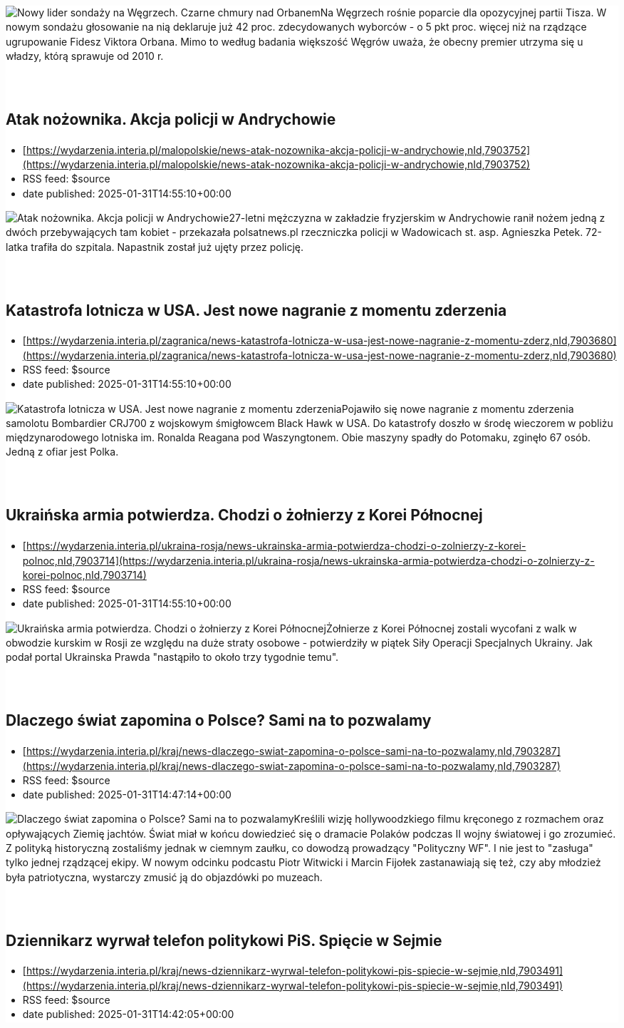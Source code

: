 <p><a href="https://wydarzenia.interia.pl/zagranica/news-nowy-lider-sondazy-na-wegrzech-czarne-chmury-nad-orbanem,nId,7903660"><img src="https://i.iplsc.com/nowy-lider-sondazy-na-wegrzech-czarne-chmury-nad-orbanem/000KJ4IIQTX8D5MQ-C321.jpg" alt="Nowy lider sondaży na Węgrzech. Czarne chmury nad Orbanem" align="left" /></a>Na Węgrzech rośnie poparcie dla opozycyjnej partii Tisza. W nowym sondażu głosowanie na nią deklaruje już 42 proc. zdecydowanych wyborców - o 5 pkt proc. więcej niż na rządzące ugrupowanie Fidesz Viktora Orbana. Mimo to według badania większość Węgrów uważa, że obecny premier utrzyma się u władzy, którą sprawuje od 2010 r.</p><br clear="all" />

## Atak nożownika. Akcja policji w Andrychowie
 - [https://wydarzenia.interia.pl/malopolskie/news-atak-nozownika-akcja-policji-w-andrychowie,nId,7903752](https://wydarzenia.interia.pl/malopolskie/news-atak-nozownika-akcja-policji-w-andrychowie,nId,7903752)
 - RSS feed: $source
 - date published: 2025-01-31T14:55:10+00:00

<p><a href="https://wydarzenia.interia.pl/malopolskie/news-atak-nozownika-akcja-policji-w-andrychowie,nId,7903752"><img src="https://i.iplsc.com/atak-nozownika-akcja-policji-w-andrychowie/000G336ZOXNE4CEX-C321.jpg" alt="Atak nożownika. Akcja policji w Andrychowie" align="left" /></a>27-letni mężczyzna w zakładzie fryzjerskim w Andrychowie ranił nożem jedną z dwóch przebywających tam kobiet - przekazała polsatnews.pl rzeczniczka policji w Wadowicach st. asp. Agnieszka Petek. 72-latka trafiła do szpitala. Napastnik został już ujęty przez policję.</p><br clear="all" />

## Katastrofa lotnicza w USA. Jest nowe nagranie z momentu zderzenia
 - [https://wydarzenia.interia.pl/zagranica/news-katastrofa-lotnicza-w-usa-jest-nowe-nagranie-z-momentu-zderz,nId,7903680](https://wydarzenia.interia.pl/zagranica/news-katastrofa-lotnicza-w-usa-jest-nowe-nagranie-z-momentu-zderz,nId,7903680)
 - RSS feed: $source
 - date published: 2025-01-31T14:55:10+00:00

<p><a href="https://wydarzenia.interia.pl/zagranica/news-katastrofa-lotnicza-w-usa-jest-nowe-nagranie-z-momentu-zderz,nId,7903680"><img src="https://i.iplsc.com/katastrofa-lotnicza-w-usa-jest-nowe-nagranie-z-momentu-zderz/000KJ2IGQXGH1RQG-C321.jpg" alt="Katastrofa lotnicza w USA. Jest nowe nagranie z momentu zderzenia" align="left" /></a>Pojawiło się nowe nagranie z momentu zderzenia samolotu Bombardier CRJ700 z wojskowym śmigłowcem Black Hawk w USA. Do katastrofy doszło w środę wieczorem w pobliżu międzynarodowego lotniska im. Ronalda Reagana pod Waszyngtonem. Obie maszyny spadły do Potomaku, zginęło 67 osób. Jedną z ofiar jest Polka. </p><br clear="all" />

## Ukraińska armia potwierdza. Chodzi o żołnierzy z Korei Północnej
 - [https://wydarzenia.interia.pl/ukraina-rosja/news-ukrainska-armia-potwierdza-chodzi-o-zolnierzy-z-korei-polnoc,nId,7903714](https://wydarzenia.interia.pl/ukraina-rosja/news-ukrainska-armia-potwierdza-chodzi-o-zolnierzy-z-korei-polnoc,nId,7903714)
 - RSS feed: $source
 - date published: 2025-01-31T14:55:10+00:00

<p><a href="https://wydarzenia.interia.pl/ukraina-rosja/news-ukrainska-armia-potwierdza-chodzi-o-zolnierzy-z-korei-polnoc,nId,7903714"><img src="https://i.iplsc.com/ukrainska-armia-potwierdza-chodzi-o-zolnierzy-z-korei-polnoc/000KD2X6T56I2PDS-C321.jpg" alt="Ukraińska armia potwierdza. Chodzi o żołnierzy z Korei Północnej" align="left" /></a>Żołnierze z Korei Północnej zostali wycofani z walk w obwodzie kurskim w Rosji ze względu na duże straty osobowe - potwierdziły w piątek Siły Operacji Specjalnych Ukrainy. Jak podał portal Ukrainska Prawda &quot;nastąpiło to około trzy tygodnie temu&quot;. </p><br clear="all" />

## Dlaczego świat zapomina o Polsce? Sami na to pozwalamy
 - [https://wydarzenia.interia.pl/kraj/news-dlaczego-swiat-zapomina-o-polsce-sami-na-to-pozwalamy,nId,7903287](https://wydarzenia.interia.pl/kraj/news-dlaczego-swiat-zapomina-o-polsce-sami-na-to-pozwalamy,nId,7903287)
 - RSS feed: $source
 - date published: 2025-01-31T14:47:14+00:00

<p><a href="https://wydarzenia.interia.pl/kraj/news-dlaczego-swiat-zapomina-o-polsce-sami-na-to-pozwalamy,nId,7903287"><img src="https://i.iplsc.com/dlaczego-swiat-zapomina-o-polsce-sami-na-to-pozwalamy/000KJ2S4OF7OSXBR-C321.jpg" alt="Dlaczego świat zapomina o Polsce? Sami na to pozwalamy" align="left" /></a>Kreślili wizję hollywoodzkiego filmu kręconego z rozmachem oraz opływających Ziemię jachtów. Świat miał w końcu dowiedzieć się o dramacie Polaków podczas II wojny światowej i go zrozumieć. Z polityką historyczną zostaliśmy jednak w ciemnym zaułku, co dowodzą prowadzący &quot;Polityczny WF&quot;. I nie jest to &quot;zasługa&quot; tylko jednej rządzącej ekipy. W nowym odcinku podcastu Piotr Witwicki i Marcin Fijołek zastanawiają się też, czy aby młodzież była patriotyczna, wystarczy zmusić ją do objazdówki po muzeach.</p><br clear="all" />

## Dziennikarz wyrwał telefon politykowi PiS. Spięcie w Sejmie
 - [https://wydarzenia.interia.pl/kraj/news-dziennikarz-wyrwal-telefon-politykowi-pis-spiecie-w-sejmie,nId,7903491](https://wydarzenia.interia.pl/kraj/news-dziennikarz-wyrwal-telefon-politykowi-pis-spiecie-w-sejmie,nId,7903491)
 - RSS feed: $source
 - date published: 2025-01-31T14:42:05+00:00
